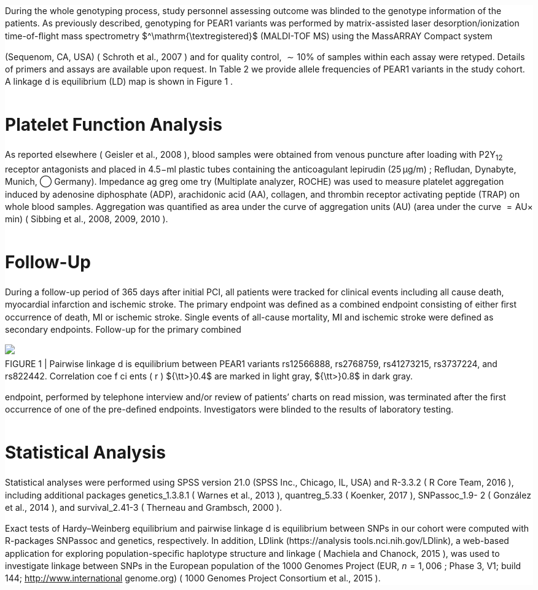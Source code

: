 During the whole genotyping process, study personnel assessing outcome was blinded to the genotype information of the patients. As previously described, genotyping for PEAR1 variants was performed by matrix-assisted laser desorption/ionization time-of-ﬂight mass spectrometry  $^\mathrm{\textregistered}$  (MALDI-TOF MS) using the MassARRAY Compact system

 (Sequenom, CA, USA) ( Schroth et al., 2007 ) and for quality control,    ${\sim}10\%$   of samples within each assay were retyped. Details of primers and assays are available upon request. In  Table 2  we provide allele frequencies of  PEAR1  variants in the study cohort. A linkage d is equilibrium (LD) map is shown in  Figure 1 .  

# Platelet Function Analysis  

As reported elsewhere ( Geisler et al., 2008 ), blood samples were obtained from venous puncture after loading with   $\mathrm{P}2\mathrm{Y}_{12}$   receptor antagonists and placed in   $4.5\mathrm{-ml}$   plastic tubes containing the anticoagulant lepirudin   $(25\,\upmu\mathrm{g/m})$  ; Reﬂudan, Dynabyte, Munich, ⃝ Germany). Impedance ag greg ome try (Multiplate   analyzer, ROCHE) was used to measure platelet aggregation induced by adenosine diphosphate (ADP), arachidonic acid (AA), collagen, and thrombin receptor activating peptide (TRAP) on whole blood samples. Aggregation was quantiﬁed as area under the curve of aggregation units (AU) (area under the curve    $=\mathrm{AU}\times$  min) ( Sibbing et al., 2008, 2009, 2010 ).  

# Follow-Up  

During a follow-up period of 365 days after initial PCI, all patients were tracked for clinical events including all cause death, myocardial infarction and ischemic stroke. The primary endpoint was deﬁned as a combined endpoint consisting of either ﬁrst occurrence of death, MI or ischemic stroke. Single events of all-cause mortality, MI and ischemic stroke were deﬁned as secondary endpoints. Follow-up for the primary combined  

![](images/e0eba43d7584ba4af400653ae39478e92b9653b9ec363f356cf133c6b5c309fa.jpg)  
FIGURE 1 |  Pairwise linkage d is equilibrium between PEAR1 variants rs12566888, rs2768759, rs41273215, rs3737224, and rs822442. Correlation coe f ci ents ( r )  ${\tt>}0.4$   are marked in light gray,  ${\tt>}0.8$   in dark gray.  

endpoint, performed by telephone interview and/or review of patients’ charts on read mission, was terminated after the ﬁrst occurrence of one of the pre-deﬁned endpoints. Investigators were blinded to the results of laboratory testing.  

# Statistical Analysis  

Statistical analyses were performed using SPSS version 21.0 (SPSS Inc., Chicago, IL, USA) and R-3.3.2 ( R Core Team, 2016 ), including additional packages genetics_1.3.8.1 ( Warnes et al., 2013 ), quantreg_5.33 ( Koenker, 2017 ), SNPassoc_1.9- 2 ( González et al., 2014 ), and survival_2.41-3 ( Therneau and Grambsch, 2000 ).  

Exact tests of Hardy–Weinberg equilibrium and pairwise linkage d is equilibrium between SNPs in our cohort were computed with R-packages SNPassoc and genetics, respectively. In addition, LDlink (https://analysis tools.nci.nih.gov/LDlink), a web-based application for exploring population-speciﬁc haplotype structure and linkage ( Machiela and Chanock, 2015 ), was used to investigate linkage between SNPs in the European population of the 1000 Genomes Project (EUR,  $n=1{,}006$  ; Phase 3, V1; build 144; http://www.international genome.org) ( 1000 Genomes Project Consortium et al., 2015 ).  
